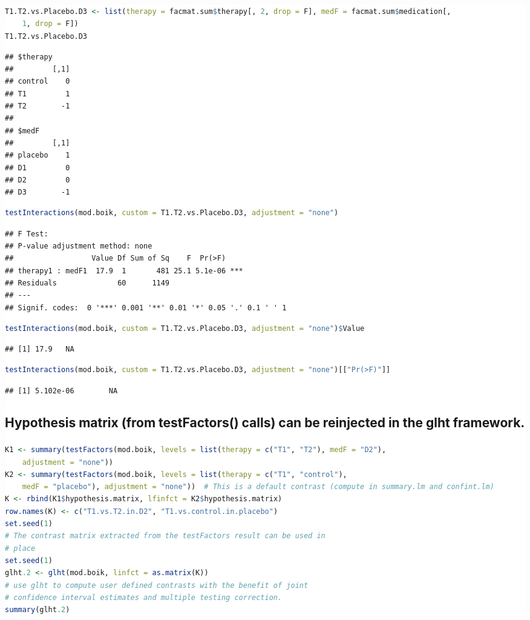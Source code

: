 ```r
T1.T2.vs.Placebo.D3 <- list(therapy = facmat.sum$therapy[, 2, drop = F], medF = facmat.sum$medication[, 
    1, drop = F])
T1.T2.vs.Placebo.D3
```

```
## $therapy
##         [,1]
## control    0
## T1         1
## T2        -1
## 
## $medF
##         [,1]
## placebo    1
## D1         0
## D2         0
## D3        -1
```

```r
testInteractions(mod.boik, custom = T1.T2.vs.Placebo.D3, adjustment = "none")
```

```
## F Test: 
## P-value adjustment method: none
##                  Value Df Sum of Sq    F  Pr(>F)    
## therapy1 : medF1  17.9  1       481 25.1 5.1e-06 ***
## Residuals              60      1149                 
## ---
## Signif. codes:  0 '***' 0.001 '**' 0.01 '*' 0.05 '.' 0.1 ' ' 1
```

```r
testInteractions(mod.boik, custom = T1.T2.vs.Placebo.D3, adjustment = "none")$Value
```

```
## [1] 17.9   NA
```

```r
testInteractions(mod.boik, custom = T1.T2.vs.Placebo.D3, adjustment = "none")[["Pr(>F)"]]
```

```
## [1] 5.102e-06        NA
```

Hypothesis matrix  (from testFactors() calls) can be reinjected  in the glht framework.
-------------------------

```r
K1 <- summary(testFactors(mod.boik, levels = list(therapy = c("T1", "T2"), medF = "D2"), 
    adjustment = "none"))
K2 <- summary(testFactors(mod.boik, levels = list(therapy = c("T1", "control"), 
    medF = "placebo"), adjustment = "none"))  # This is a default contrast (compute in summary.lm and confint.lm)
K <- rbind(K1$hypothesis.matrix, lfinfct = K2$hypothesis.matrix)
row.names(K) <- c("T1.vs.T2.in.D2", "T1.vs.control.in.placebo")
set.seed(1)
# The contrast matrix extracted from the testFactors result can be used in
# place
set.seed(1)
glht.2 <- glht(mod.boik, linfct = as.matrix(K))
# use glht to compute user defined contrasts with the benefit of joint
# confidence interval estimates and multiple testing correction.
summary(glht.2)
```